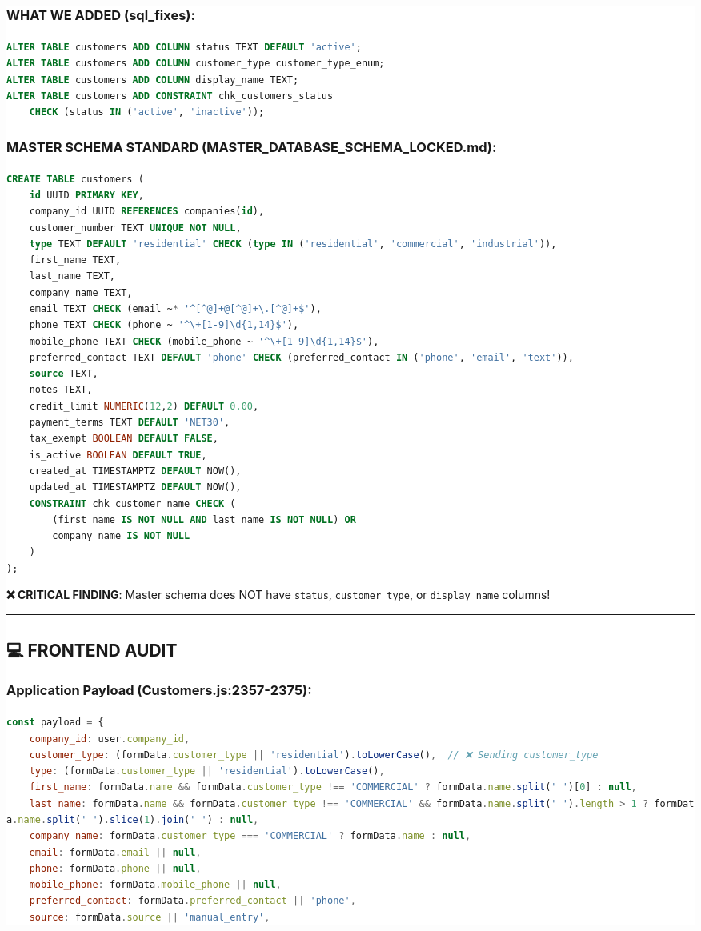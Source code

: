 ### **WHAT WE ADDED (sql_fixes)**:
```sql
ALTER TABLE customers ADD COLUMN status TEXT DEFAULT 'active';
ALTER TABLE customers ADD COLUMN customer_type customer_type_enum;
ALTER TABLE customers ADD COLUMN display_name TEXT;
ALTER TABLE customers ADD CONSTRAINT chk_customers_status 
    CHECK (status IN ('active', 'inactive'));
```

### **MASTER SCHEMA STANDARD (MASTER_DATABASE_SCHEMA_LOCKED.md)**:
```sql
CREATE TABLE customers (
    id UUID PRIMARY KEY,
    company_id UUID REFERENCES companies(id),
    customer_number TEXT UNIQUE NOT NULL,
    type TEXT DEFAULT 'residential' CHECK (type IN ('residential', 'commercial', 'industrial')),
    first_name TEXT,
    last_name TEXT,
    company_name TEXT,
    email TEXT CHECK (email ~* '^[^@]+@[^@]+\.[^@]+$'),
    phone TEXT CHECK (phone ~ '^\+[1-9]\d{1,14}$'),
    mobile_phone TEXT CHECK (mobile_phone ~ '^\+[1-9]\d{1,14}$'),
    preferred_contact TEXT DEFAULT 'phone' CHECK (preferred_contact IN ('phone', 'email', 'text')),
    source TEXT,
    notes TEXT,
    credit_limit NUMERIC(12,2) DEFAULT 0.00,
    payment_terms TEXT DEFAULT 'NET30',
    tax_exempt BOOLEAN DEFAULT FALSE,
    is_active BOOLEAN DEFAULT TRUE,
    created_at TIMESTAMPTZ DEFAULT NOW(),
    updated_at TIMESTAMPTZ DEFAULT NOW(),
    CONSTRAINT chk_customer_name CHECK (
        (first_name IS NOT NULL AND last_name IS NOT NULL) OR
        company_name IS NOT NULL
    )
);
```

**❌ CRITICAL FINDING**: Master schema does NOT have `status`, `customer_type`, or `display_name` columns!

---

## 💻 FRONTEND AUDIT

### **Application Payload (Customers.js:2357-2375)**:
```javascript
const payload = {
    company_id: user.company_id,
    customer_type: (formData.customer_type || 'residential').toLowerCase(),  // ❌ Sending customer_type
    type: (formData.customer_type || 'residential').toLowerCase(),
    first_name: formData.name && formData.customer_type !== 'COMMERCIAL' ? formData.name.split(' ')[0] : null,
    last_name: formData.name && formData.customer_type !== 'COMMERCIAL' && formData.name.split(' ').length > 1 ? formData.name.split(' ').slice(1).join(' ') : null,
    company_name: formData.customer_type === 'COMMERCIAL' ? formData.name : null,
    email: formData.email || null,
    phone: formData.phone || null,
    mobile_phone: formData.mobile_phone || null,
    preferred_contact: formData.preferred_contact || 'phone',
    source: formData.source || 'manual_entry',
```